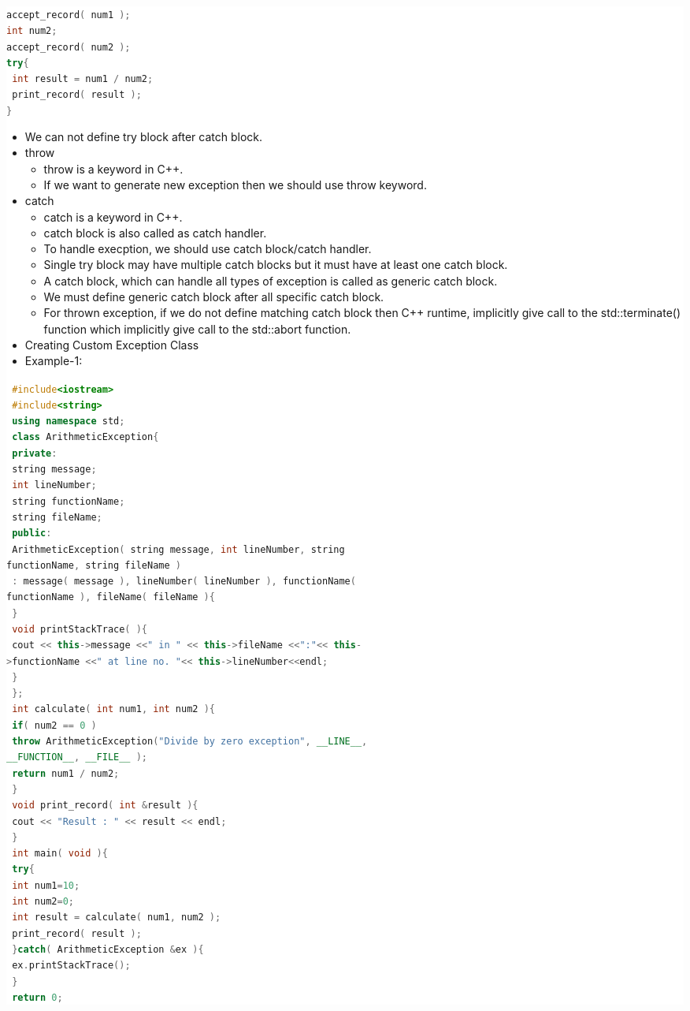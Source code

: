 ```C++
accept_record( num1 );
int num2;
accept_record( num2 );
try{
 int result = num1 / num2;
 print_record( result );
}
```
- We can not define try block after catch block.
- throw
    - throw is a keyword in C++.
    - If we want to generate new exception then we should use throw keyword.
- catch
    - catch is a keyword in C++.
    - catch block is also called as catch handler.
    - To handle execption, we should use catch block/catch handler.
    - Single try block may have multiple catch blocks but it must have at least one catch block.
    - A catch block, which can handle all types of exception is called as generic catch block.
    - We must define generic catch block after all specific catch block.
    - For thrown exception, if we do not define matching catch block then C++ runtime, implicitly give call to the std::terminate() function which implicitly give call to the std::abort function.
- Creating Custom Exception Class
- Example-1:
```C++
 #include<iostream>
 #include<string>
 using namespace std;
 class ArithmeticException{
 private:
 string message;
 int lineNumber;
 string functionName;
 string fileName;
 public:
 ArithmeticException( string message, int lineNumber, string
functionName, string fileName )
 : message( message ), lineNumber( lineNumber ), functionName(
functionName ), fileName( fileName ){
 }
 void printStackTrace( ){
 cout << this->message <<" in " << this->fileName <<":"<< this-
>functionName <<" at line no. "<< this->lineNumber<<endl;
 }
 };
 int calculate( int num1, int num2 ){
 if( num2 == 0 )
 throw ArithmeticException("Divide by zero exception", __LINE__,
__FUNCTION__, __FILE__ );
 return num1 / num2;
 }
 void print_record( int &result ){
 cout << "Result : " << result << endl;
 }
 int main( void ){
 try{
 int num1=10;
 int num2=0;
 int result = calculate( num1, num2 );
 print_record( result );
 }catch( ArithmeticException &ex ){
 ex.printStackTrace();
 }
 return 0;
```